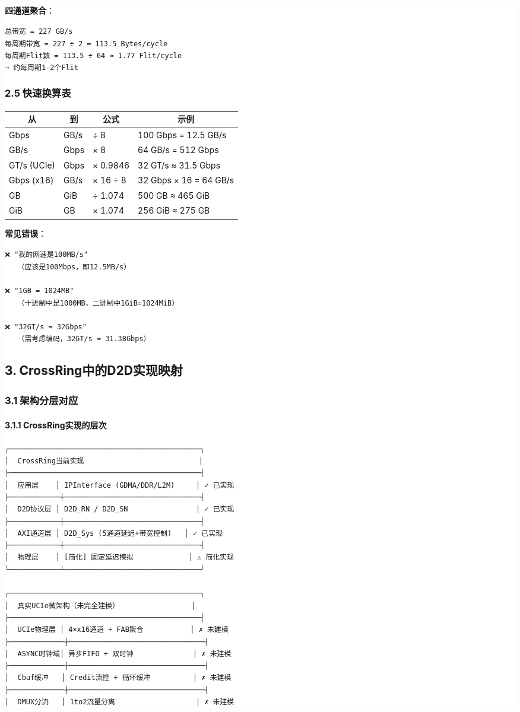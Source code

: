 **四通道聚合**：

```
总带宽 = 227 GB/s
每周期带宽 = 227 ÷ 2 = 113.5 Bytes/cycle
每周期Flit数 = 113.5 ÷ 64 ≈ 1.77 Flit/cycle
→ 约每周期1-2个Flit
```

### 2.5 快速换算表

| 从          | 到   | 公式       | 示例                    |
| ----------- | ---- | ---------- | ----------------------- |
| Gbps        | GB/s | ÷ 8       | 100 Gbps = 12.5 GB/s    |
| GB/s        | Gbps | × 8       | 64 GB/s = 512 Gbps      |
| GT/s (UCIe) | Gbps | × 0.9846  | 32 GT/s ≈ 31.5 Gbps    |
| Gbps (x16)  | GB/s | × 16 ÷ 8 | 32 Gbps × 16 = 64 GB/s |
| GB          | GiB  | ÷ 1.074   | 500 GB ≈ 465 GiB       |
| GiB         | GB   | × 1.074   | 256 GiB ≈ 275 GB       |

**常见错误**：

```
❌ "我的网速是100MB/s"
   （应该是100Mbps，即12.5MB/s）

❌ "1GB = 1024MB"
   （十进制中是1000MB，二进制中1GiB=1024MiB）

❌ "32GT/s = 32Gbps"
   （需考虑编码，32GT/s ≈ 31.38Gbps）
```

## 3. CrossRing中的D2D实现映射

### 3.1 架构分层对应

#### 3.1.1 CrossRing实现的层次

```
┌─────────────────────────────────────────────┐
│  CrossRing当前实现                           │
├─────────────────────────────────────────────┤
│  应用层    │ IPInterface (GDMA/DDR/L2M)     │ ✓ 已实现
├────────────┼────────────────────────────────┤
│  D2D协议层 │ D2D_RN / D2D_SN                │ ✓ 已实现
├────────────┼────────────────────────────────┤
│  AXI通道层 │ D2D_Sys (5通道延迟+带宽控制)   │ ✓ 已实现
├────────────┼────────────────────────────────┤
│  物理层    │ [简化] 固定延迟模拟             │ ⚠ 简化实现
└────────────┴────────────────────────────────┘

┌─────────────────────────────────────────────┐
│  真实UCIe微架构（未完全建模）                 │
├─────────────────────────────────────────────┤
│  UCIe物理层 │ 4×x16通道 + FAB聚合           │ ✗ 未建模
├─────────────┼────────────────────────────────┤
│  ASYNC时钟域│ 异步FIFO + 双时钟              │ ✗ 未建模
├─────────────┼────────────────────────────────┤
│  Cbuf缓冲   │ Credit流控 + 循环缓冲          │ ✗ 未建模
├─────────────┼────────────────────────────────┤
│  DMUX分流   │ 1to2流量分离                   │ ✗ 未建模
```